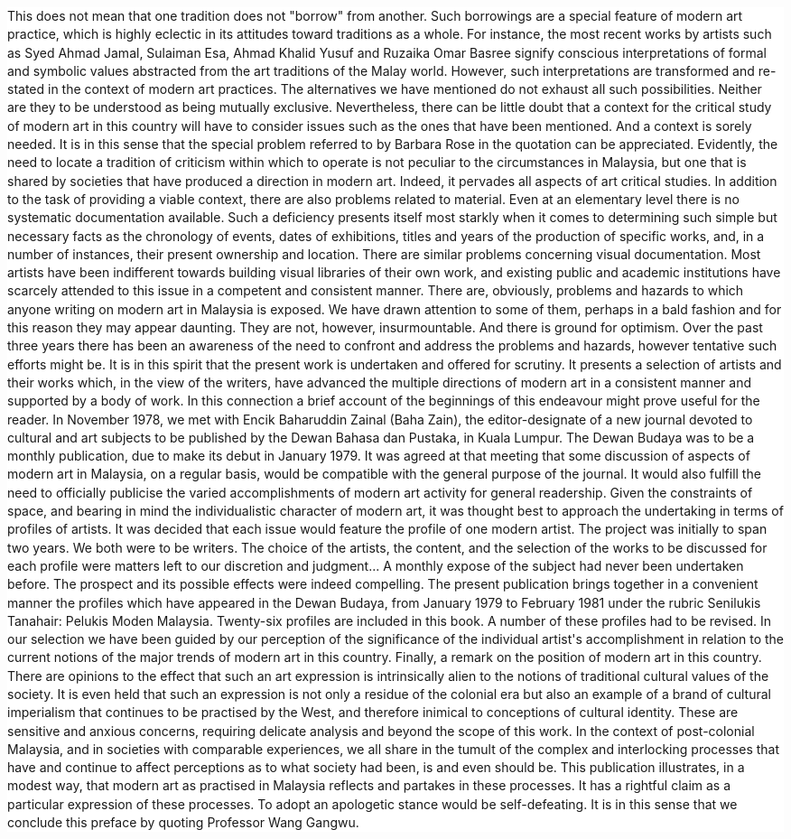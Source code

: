 This does not mean that one tradition does not "borrow" from another. Such borrowings are a special feature of modern art practice, which is highly eclectic in its attitudes toward traditions as a whole. For instance, the most recent works by artists such as Syed Ahmad Jamal, Sulaiman Esa, Ahmad Khalid Yusuf and Ruzaika Omar Basree signify conscious interpretations of formal and symbolic values abstracted from the art traditions of the Malay world. However, such interpretations are transformed and re-stated in the context of modern art practices.
The alternatives we have mentioned do not exhaust all such possibilities. Neither are they to be understood as being mutually exclusive. Nevertheless, there can be little doubt that a context for the critical study of modern art in this country will have to consider issues such as the ones that have been mentioned. And a context is sorely needed.
It is in this sense that the special problem referred to by Barbara Rose in the quotation can be appreciated. Evidently, the need to locate a tradition of criticism within which to operate is not peculiar to the circumstances in Malaysia, but one that is shared by societies that have produced a direction in modern art. Indeed, it pervades all aspects of art critical studies.
In addition to the task of providing a viable context, there are also problems related to material. Even at an elementary level there is no systematic documentation available. Such a deficiency presents itself most starkly when it comes to determining such simple but necessary facts as the chronology of events, dates of exhibitions, titles and years of the production of specific works, and, in a number of instances, their present ownership and location. There are similar problems concerning visual documentation. Most artists have been indifferent towards building visual libraries of their own work, and existing public and academic institutions have scarcely attended to this issue in a competent and consistent manner.
There are, obviously, problems and hazards to which anyone writing on modern art in Malaysia is exposed. We have drawn attention to some of them, perhaps in a bald fashion and for this reason they may appear daunting. They are not, however, insurmountable. And there is ground for optimism. Over the past three years there has been an awareness of the need to confront and address the problems and hazards, however tentative such efforts might be.
It is in this spirit that the present work is undertaken and offered for scrutiny. It presents a selection of artists and their works which, in the view of the writers, have advanced the multiple directions of modern art in a consistent manner and supported by a body of work. In this connection a brief account of the beginnings of this endeavour might prove useful for the reader.
In November 1978, we met with Encik Baharuddin Zainal (Baha Zain), the editor-designate of a new journal devoted to cultural and art subjects to be published by the Dewan Bahasa dan Pustaka, in Kuala Lumpur. The Dewan Budaya was to be a monthly publication, due to make its debut in January 1979.
It was agreed at that meeting that some discussion of aspects of modern art in Malaysia, on a regular basis, would be compatible with the general purpose of the journal. It would also fulfill the need to officially publicise the varied accomplishments of modern art activity for general readership. Given the constraints of space, and bearing in mind the individualistic character of modern art, it was thought best to approach the undertaking in terms of profiles of artists. It was decided that each issue would feature the profile of one modern artist. The project was initially to span two years. We both were to be writers. The choice of the artists, the content, and the selection of the works to be discussed for each profile were matters left to our discretion and judgment...
A monthly expose of the subject had never been undertaken before. The prospect and its possible effects were indeed compelling.
The present publication brings together in a convenient manner the profiles which have appeared in the Dewan Budaya, from January 1979 to February 1981 under the rubric Senilukis Tanahair: Pelukis Moden Malaysia. Twenty-six profiles are included in this book. A number of these profiles had to be revised.
In our selection we have been guided by our perception of the significance of the individual artist's accomplishment in relation to the current notions of the major trends of modern art in this country.
Finally, a remark on the position of modern art in this country. There are opinions to the effect that such an art expression is intrinsically alien to the notions of traditional cultural values of the society. It is even held that such an expression is not only a residue of the colonial era but also an example of a brand of cultural imperialism that continues to be practised by the West, and therefore inimical to conceptions of cultural identity. These are sensitive and anxious concerns, requiring delicate analysis and beyond the scope of this work.
In the context of post-colonial Malaysia, and in societies with comparable experiences, we all share in the tumult of the complex and interlocking processes that have and continue to affect perceptions as to what society had been, is and even should be.
This publication illustrates, in a modest way, that modern art as practised in Malaysia reflects and partakes in these processes. It has a rightful claim as a particular expression of these processes. To adopt an apologetic stance would be self-defeating. It is in this sense that we conclude this preface by quoting Professor Wang Gangwu.